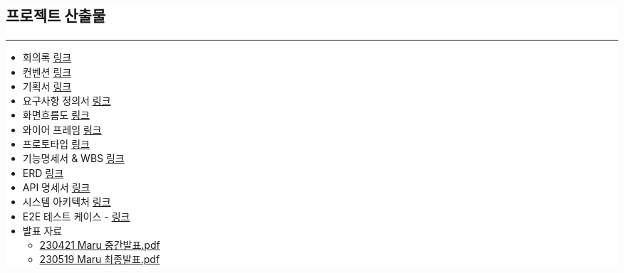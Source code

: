 ## 프로젝트 산출물

---

* 회의록 [링크](./output/meeting-log/scrum)
* 컨벤션 [링크](./output/convention)
* 기획서 [링크](./output/1_기획서/Whizzle_기획서.pdf)
* 요구사항 정의서 [링크](./output/2_요구사항_정의서/Whizzle_요구사항_정의서.xlsx)
* 화면흐름도 [링크](./output/3_화면흐름도/Whizzle_화면흐름도.pdf)
* 와이어 프레임 [링크](./output/4_와이어프레임/Whizzle_wireframe.pdf)
* 프로토타입 [링크](./output/5_프로토타입/Whizzle_prototype.pdf)
* 기능명세서 & WBS [링크](./output/6_기능명세서_WBS/Whizzle_기능명세서&WBS.xlsx)
* ERD [링크](./output/7_ERD/Whizzle_ERD.png)
* API 명세서 [링크](https://www.notion.so/6-API-939b43e287e14412abcbc50b63089aec?pvs=4)
* 시스템 아키텍처 [링크](output/시스템_아키텍처/Maru_Architecture-1.pdf)
* E2E 테스트 케이스 - [링크](./output/9_E2E_테스트케이스/Whizzle_E2E_Test.xlsx)
* 발표 자료
    * [230421 Maru 중간발표.pdf ](./output/발표자료/230421_마루_중간발표.pdf)
    * [230519 Maru 최종발표.pdf](./output/발표자료/230519_마루_최종발표.pdf)
